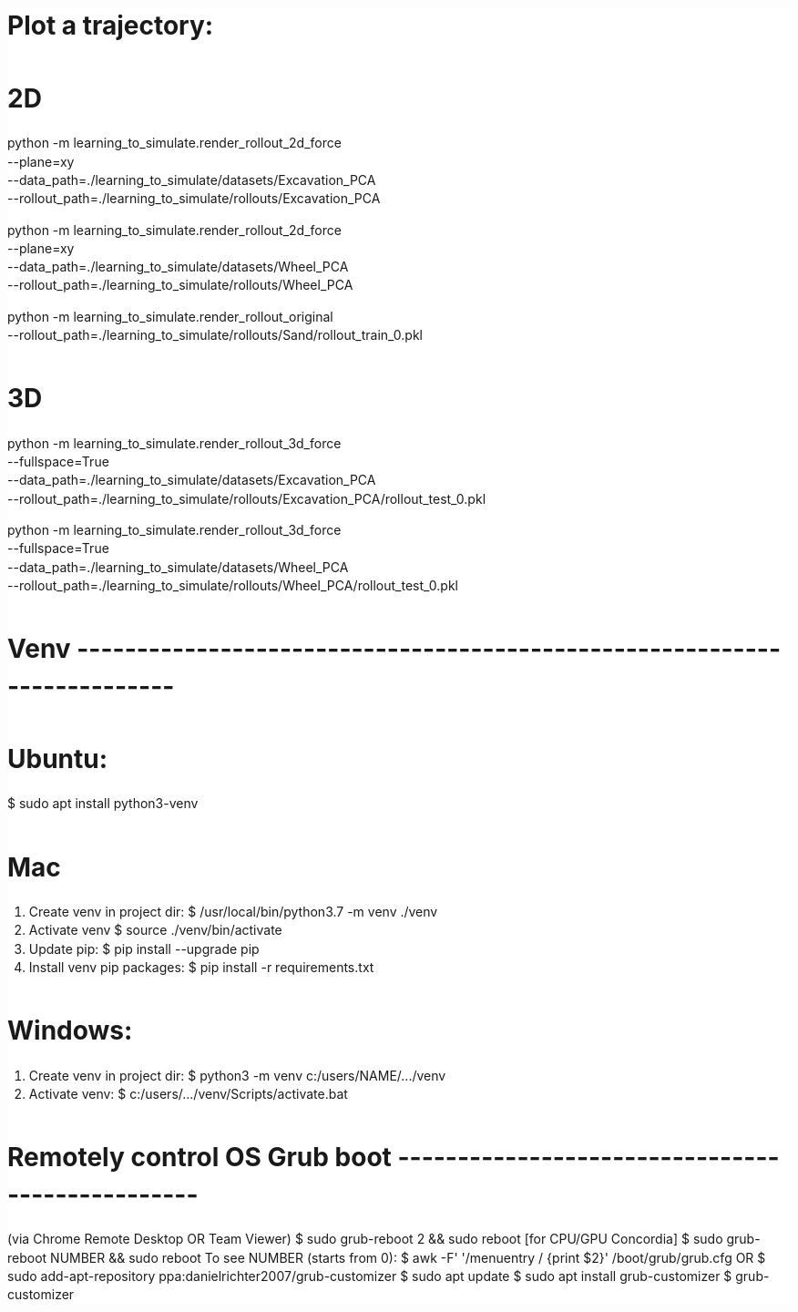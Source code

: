 # Plot a trajectory:
# 2D
python -m learning_to_simulate.render_rollout_2d_force \
  --plane=xy \
  --data_path=./learning_to_simulate/datasets/Excavation_PCA \
  --rollout_path=./learning_to_simulate/rollouts/Excavation_PCA

python -m learning_to_simulate.render_rollout_2d_force \
  --plane=xy \
  --data_path=./learning_to_simulate/datasets/Wheel_PCA \
  --rollout_path=./learning_to_simulate/rollouts/Wheel_PCA

python -m learning_to_simulate.render_rollout_original \
  --rollout_path=./learning_to_simulate/rollouts/Sand/rollout_train_0.pkl

# 3D
python -m learning_to_simulate.render_rollout_3d_force \
  --fullspace=True \
  --data_path=./learning_to_simulate/datasets/Excavation_PCA \
  --rollout_path=./learning_to_simulate/rollouts/Excavation_PCA/rollout_test_0.pkl

python -m learning_to_simulate.render_rollout_3d_force \
  --fullspace=True \
  --data_path=./learning_to_simulate/datasets/Wheel_PCA \
  --rollout_path=./learning_to_simulate/rollouts/Wheel_PCA/rollout_test_0.pkl


# Venv -------------------------------------------------------------------------
# Ubuntu:
  $ sudo apt install python3-venv
# Mac
1. Create venv in project dir: $ /usr/local/bin/python3.7 -m venv ./venv
2. Activate venv $ source ./venv/bin/activate
3. Update pip: $ pip install --upgrade pip
4. Install venv pip packages: $ pip install -r requirements.txt
# Windows:
1. Create venv in project dir: $ python3 -m venv c:/users/NAME/.../venv
2. Activate venv: $ c:/users/.../venv/Scripts/activate.bat

# Remotely control OS Grub boot ------------------------------------------------
(via Chrome Remote Desktop OR Team Viewer)
$ sudo grub-reboot 2 && sudo reboot [for CPU/GPU Concordia]
$ sudo grub-reboot NUMBER && sudo reboot
To see NUMBER (starts from 0):
$ awk -F\' '/menuentry / {print $2}' /boot/grub/grub.cfg 
OR
$ sudo add-apt-repository ppa:danielrichter2007/grub-customizer
$ sudo apt update
$ sudo apt install grub-customizer
$ grub-customizer
